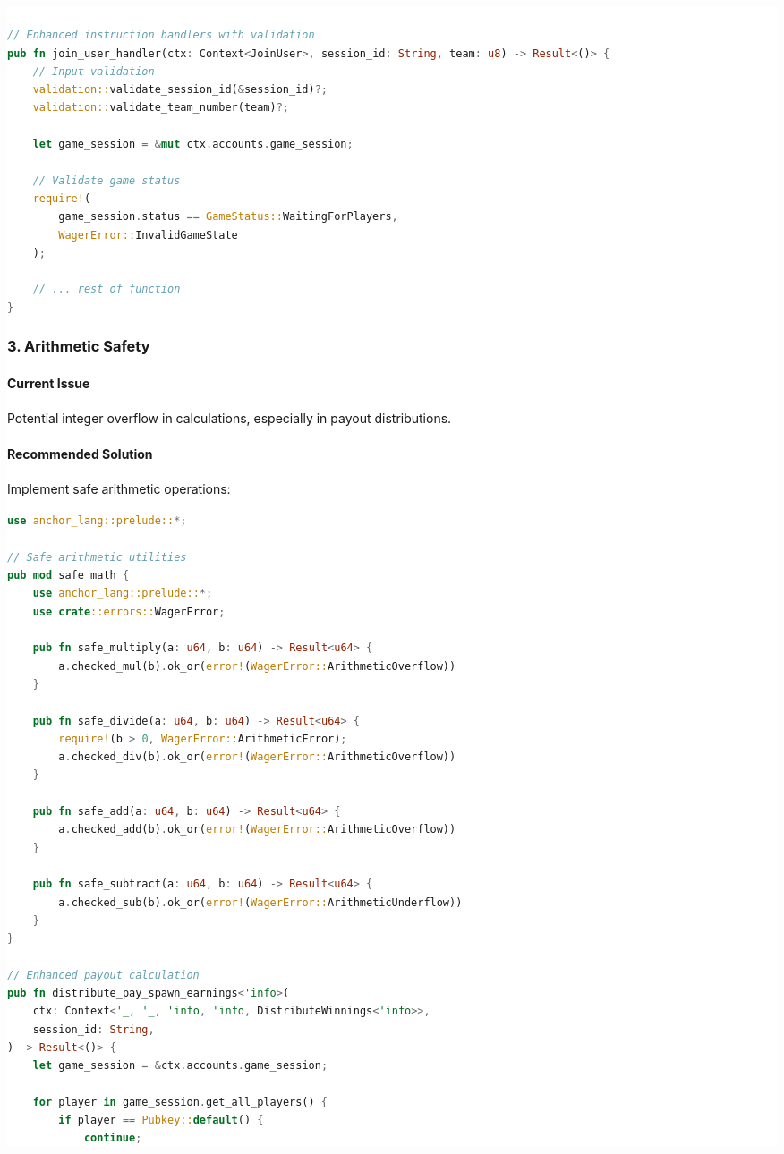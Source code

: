 ```rust

// Enhanced instruction handlers with validation
pub fn join_user_handler(ctx: Context<JoinUser>, session_id: String, team: u8) -> Result<()> {
    // Input validation
    validation::validate_session_id(&session_id)?;
    validation::validate_team_number(team)?;
    
    let game_session = &mut ctx.accounts.game_session;
    
    // Validate game status
    require!(
        game_session.status == GameStatus::WaitingForPlayers,
        WagerError::InvalidGameState
    );
    
    // ... rest of function
}
```

### 3. Arithmetic Safety

#### Current Issue
Potential integer overflow in calculations, especially in payout distributions.

#### Recommended Solution
Implement safe arithmetic operations:

```rust
use anchor_lang::prelude::*;

// Safe arithmetic utilities
pub mod safe_math {
    use anchor_lang::prelude::*;
    use crate::errors::WagerError;
    
    pub fn safe_multiply(a: u64, b: u64) -> Result<u64> {
        a.checked_mul(b).ok_or(error!(WagerError::ArithmeticOverflow))
    }
    
    pub fn safe_divide(a: u64, b: u64) -> Result<u64> {
        require!(b > 0, WagerError::ArithmeticError);
        a.checked_div(b).ok_or(error!(WagerError::ArithmeticOverflow))
    }
    
    pub fn safe_add(a: u64, b: u64) -> Result<u64> {
        a.checked_add(b).ok_or(error!(WagerError::ArithmeticOverflow))
    }
    
    pub fn safe_subtract(a: u64, b: u64) -> Result<u64> {
        a.checked_sub(b).ok_or(error!(WagerError::ArithmeticUnderflow))
    }
}

// Enhanced payout calculation
pub fn distribute_pay_spawn_earnings<'info>(
    ctx: Context<'_, '_, 'info, 'info, DistributeWinnings<'info>>,
    session_id: String,
) -> Result<()> {
    let game_session = &ctx.accounts.game_session;
    
    for player in game_session.get_all_players() {
        if player == Pubkey::default() {
            continue;
```